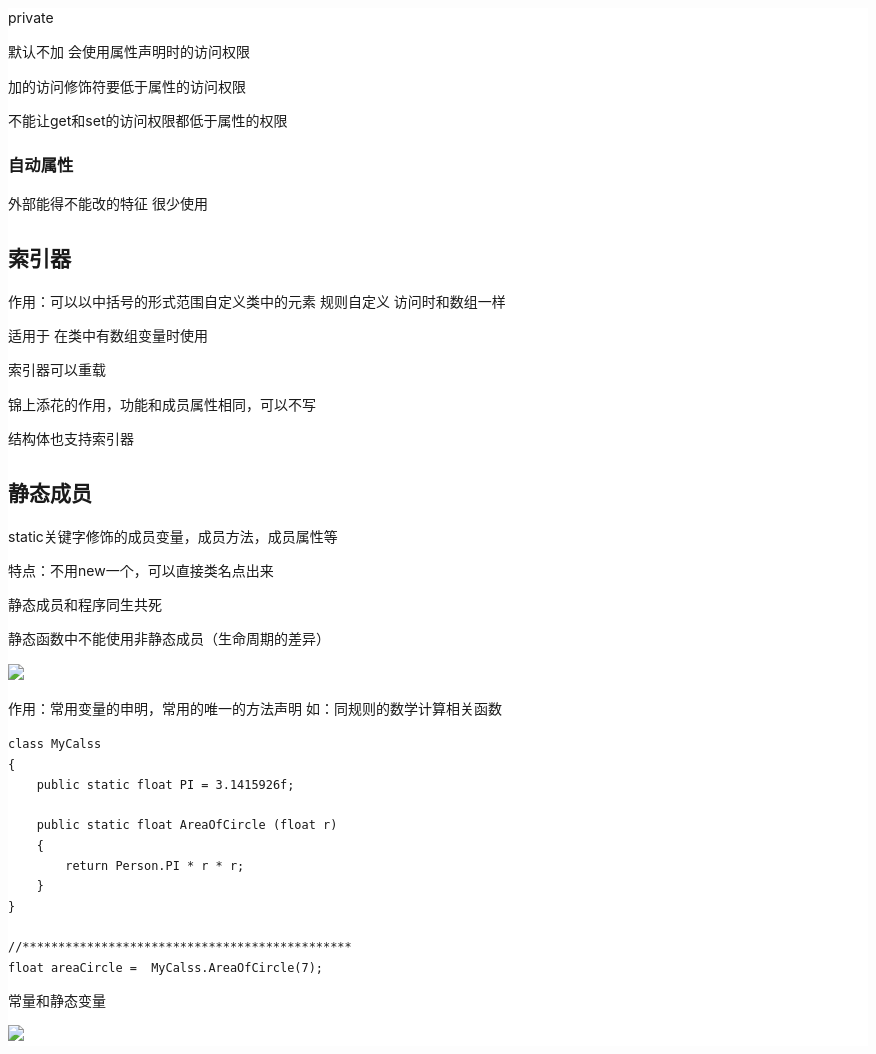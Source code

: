 private  

默认不加 会使用属性声明时的访问权限  

加的访问修饰符要低于属性的访问权限  

不能让get和set的访问权限都低于属性的权限  

### 自动属性  

外部能得不能改的特征 很少使用  

## 索引器  

作用：可以以中括号的形式范围自定义类中的元素 规则自定义 访问时和数组一样  

适用于 在类中有数组变量时使用  

索引器可以重载  

锦上添花的作用，功能和成员属性相同，可以不写  

结构体也支持索引器  

## 静态成员  

static关键字修饰的成员变量，成员方法，成员属性等  

特点：不用new一个，可以直接类名点出来  

静态成员和程序同生共死  

静态函数中不能使用非静态成员（生命周期的差异）  

![](<images/1684809112385.png>)  

作用：常用变量的申明，常用的唯一的方法声明 如：同规则的数学计算相关函数  

```
class MyCalss
{
    public static float PI = 3.1415926f;
    
    public static float AreaOfCircle (float r)
    {
        return Person.PI * r * r;
    }
}

//**********************************************
float areaCircle =  MyCalss.AreaOfCircle(7);

``` 

常量和静态变量  

![](<images/1684809112452.png>)  
